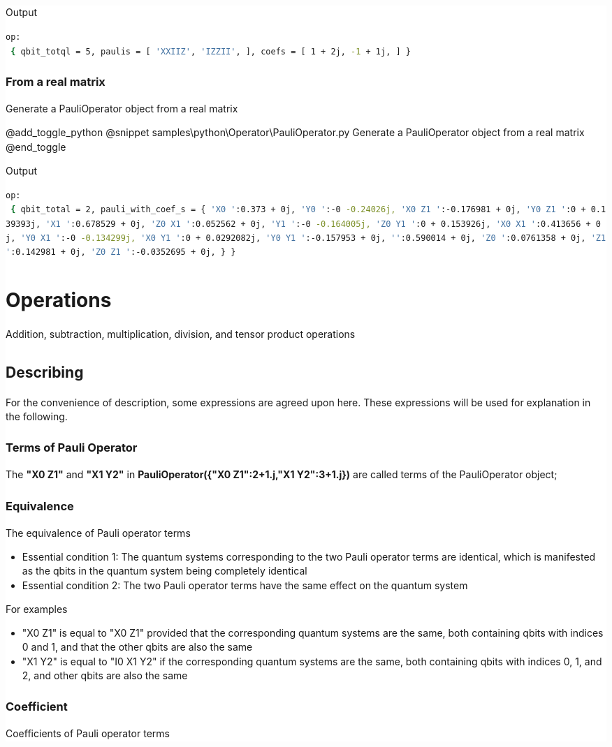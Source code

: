 Output
```bash
op:
 { qbit_totql = 5, paulis = [ 'XXIIZ', 'IZZII', ], coefs = [ 1 + 2j, -1 + 1j, ] }
```

### From a real matrix
Generate a PauliOperator object from a real matrix

@add_toggle_python
    @snippet samples\python\Operator\PauliOperator.py Generate a PauliOperator object from a real matrix
@end_toggle

Output
```bash
op:
 { qbit_total = 2, pauli_with_coef_s = { 'X0 ':0.373 + 0j, 'Y0 ':-0 -0.24026j, 'X0 Z1 ':-0.176981 + 0j, 'Y0 Z1 ':0 + 0.139393j, 'X1 ':0.678529 + 0j, 'Z0 X1 ':0.052562 + 0j, 'Y1 ':-0 -0.164005j, 'Z0 Y1 ':0 + 0.153926j, 'X0 X1 ':0.413656 + 0j, 'Y0 X1 ':-0 -0.134299j, 'X0 Y1 ':0 + 0.0292082j, 'Y0 Y1 ':-0.157953 + 0j, '':0.590014 + 0j, 'Z0 ':0.0761358 + 0j, 'Z1 ':0.142981 + 0j, 'Z0 Z1 ':-0.0352695 + 0j, } }
```


# Operations
Addition, subtraction, multiplication, division, and tensor product operations

## Describing

For the convenience of description, some expressions are agreed upon here. These expressions will be used for explanation in the following.

### Terms of Pauli Operator
The __"X0 Z1"__ and __"X1 Y2"__ in __PauliOperator({"X0 Z1":2+1.j,"X1 Y2":3+1.j})__ are called terms of the PauliOperator object;

### Equivalence

The equivalence of Pauli operator terms

* Essential condition 1: The quantum systems corresponding to the two Pauli operator terms are identical, which is manifested as the qbits in the quantum system being completely identical
* Essential condition 2: The two Pauli operator terms have the same effect on the quantum system

For examples

* "X0 Z1" is equal to "X0 Z1" provided that the corresponding quantum systems are the same, both containing qbits with indices 0 and 1, and that the other qbits are also the same
* "X1 Y2" is equal to "I0 X1 Y2" if the corresponding quantum systems are the same, both containing qbits with indices 0, 1, and 2, and other qbits are also the same

### Coefficient
Coefficients of Pauli operator terms
